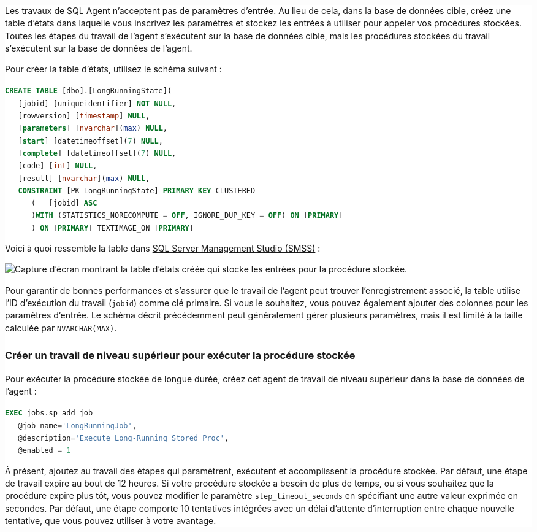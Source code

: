 Les travaux de SQL Agent n’acceptent pas de paramètres d’entrée. Au lieu de cela, dans la base de données cible, créez une table d’états dans laquelle vous inscrivez les paramètres et stockez les entrées à utiliser pour appeler vos procédures stockées. Toutes les étapes du travail de l’agent s’exécutent sur la base de données cible, mais les procédures stockées du travail s’exécutent sur la base de données de l’agent. 

Pour créer la table d’états, utilisez le schéma suivant :

```sql
CREATE TABLE [dbo].[LongRunningState](
   [jobid] [uniqueidentifier] NOT NULL,
   [rowversion] [timestamp] NULL,
   [parameters] [nvarchar](max) NULL,
   [start] [datetimeoffset](7) NULL,
   [complete] [datetimeoffset](7) NULL,
   [code] [int] NULL,
   [result] [nvarchar](max) NULL,
   CONSTRAINT [PK_LongRunningState] PRIMARY KEY CLUSTERED
      (   [jobid] ASC
      )WITH (STATISTICS_NORECOMPUTE = OFF, IGNORE_DUP_KEY = OFF) ON [PRIMARY]
      ) ON [PRIMARY] TEXTIMAGE_ON [PRIMARY]
```

Voici à quoi ressemble la table dans [SQL Server Management Studio (SMSS)](/sql/ssms/download-sql-server-management-studio-ssms) :

![Capture d’écran montrant la table d’états créée qui stocke les entrées pour la procédure stockée.](media/handle-long-running-stored-procedures-sql-connector/state-table-input-parameters.png)

Pour garantir de bonnes performances et s’assurer que le travail de l’agent peut trouver l’enregistrement associé, la table utilise l’ID d’exécution du travail (`jobid`) comme clé primaire. Si vous le souhaitez, vous pouvez également ajouter des colonnes pour les paramètres d’entrée. Le schéma décrit précédemment peut généralement gérer plusieurs paramètres, mais il est limité à la taille calculée par `NVARCHAR(MAX)`.

<a name="create-top-level-job"></a>

### <a name="create-a-top-level-job-to-run-the-stored-procedure"></a>Créer un travail de niveau supérieur pour exécuter la procédure stockée

Pour exécuter la procédure stockée de longue durée, créez cet agent de travail de niveau supérieur dans la base de données de l’agent :

```sql
EXEC jobs.sp_add_job 
   @job_name='LongRunningJob',
   @description='Execute Long-Running Stored Proc',
   @enabled = 1
```

À présent, ajoutez au travail des étapes qui paramètrent, exécutent et accomplissent la procédure stockée. Par défaut, une étape de travail expire au bout de 12 heures. Si votre procédure stockée a besoin de plus de temps, ou si vous souhaitez que la procédure expire plus tôt, vous pouvez modifier le paramètre `step_timeout_seconds` en spécifiant une autre valeur exprimée en secondes. Par défaut, une étape comporte 10 tentatives intégrées avec un délai d’attente d’interruption entre chaque nouvelle tentative, que vous pouvez utiliser à votre avantage.
